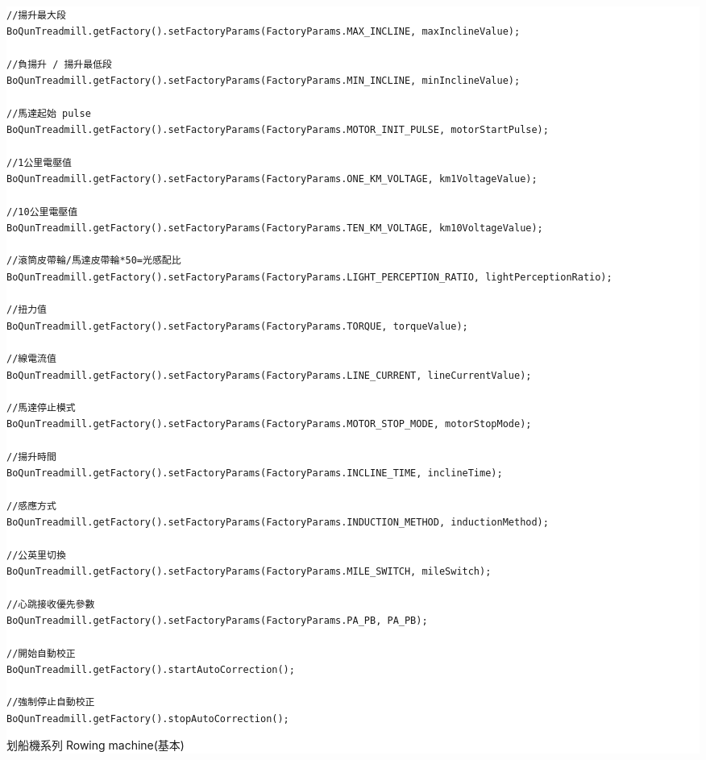     //揚升最大段
    BoQunTreadmill.getFactory().setFactoryParams(FactoryParams.MAX_INCLINE, maxInclineValue);

    //負揚升 /	揚升最低段
    BoQunTreadmill.getFactory().setFactoryParams(FactoryParams.MIN_INCLINE, minInclineValue);

    //馬達起始 pulse
    BoQunTreadmill.getFactory().setFactoryParams(FactoryParams.MOTOR_INIT_PULSE, motorStartPulse);

    //1公里電壓值
    BoQunTreadmill.getFactory().setFactoryParams(FactoryParams.ONE_KM_VOLTAGE, km1VoltageValue);

    //10公里電壓值
    BoQunTreadmill.getFactory().setFactoryParams(FactoryParams.TEN_KM_VOLTAGE, km10VoltageValue);

    //滾筒皮帶輪/馬達皮帶輪*50=光感配比
    BoQunTreadmill.getFactory().setFactoryParams(FactoryParams.LIGHT_PERCEPTION_RATIO, lightPerceptionRatio);

    //扭力值
    BoQunTreadmill.getFactory().setFactoryParams(FactoryParams.TORQUE, torqueValue);

    //線電流值
    BoQunTreadmill.getFactory().setFactoryParams(FactoryParams.LINE_CURRENT, lineCurrentValue);

    //馬達停止模式
    BoQunTreadmill.getFactory().setFactoryParams(FactoryParams.MOTOR_STOP_MODE, motorStopMode);

    //揚升時間
    BoQunTreadmill.getFactory().setFactoryParams(FactoryParams.INCLINE_TIME, inclineTime);

    //感應方式
    BoQunTreadmill.getFactory().setFactoryParams(FactoryParams.INDUCTION_METHOD, inductionMethod);

    //公英里切換
    BoQunTreadmill.getFactory().setFactoryParams(FactoryParams.MILE_SWITCH, mileSwitch);

    //心跳接收優先參數
    BoQunTreadmill.getFactory().setFactoryParams(FactoryParams.PA_PB, PA_PB);
    
    //開始自動校正
    BoQunTreadmill.getFactory().startAutoCorrection();
	
    //強制停止自動校正
    BoQunTreadmill.getFactory().stopAutoCorrection();
	

划船機系列 Rowing machine(基本)  